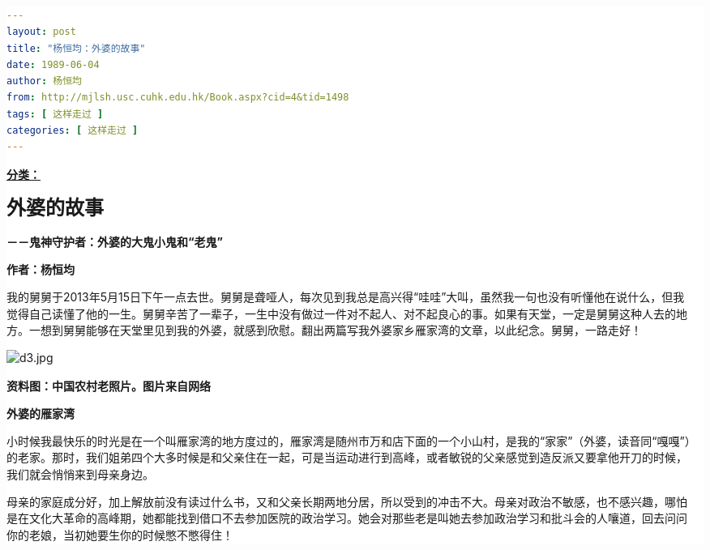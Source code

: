 ```yaml
---
layout: post
title: "杨恒均：外婆的故事"
date: 1989-06-04
author: 杨恒均
from: http://mjlsh.usc.cuhk.edu.hk/Book.aspx?cid=4&tid=1498
tags: [ 这样走过 ]
categories: [ 这样走过 ]
---
```


<div style="margin: 15px 10px 10px 0px;">
 <div>
  <span id="ctl00_ContentPlaceHolder1_chapter1_SubjectLabel" style="font-weight:bold;text-decoration:underline;">
   分类：
  </span>
 </div>
 <p>
  <strong>
   <font size="5">
    外婆的故事
   </font>
  </strong>
 </p>
 <p>
  <strong>
   －－鬼神守护者：外婆的大鬼小鬼和“老鬼”
  </strong>
 </p>
 <p>
  <strong>
   作者：杨恒均
  </strong>
 </p>
 <p>
  我的舅舅于2013年5月15日下午一点去世。舅舅是聋哑人，每次见到我总是高兴得“哇哇”大叫，虽然我一句也没有听懂他在说什么，但我觉得自己读懂了他的一生。舅舅辛苦了一辈子，一生中没有做过一件对不起人、对不起良心的事。如果有天堂，一定是舅舅这种人去的地方。一想到舅舅能够在天堂里见到我的外婆，就感到欣慰。翻出两篇写我外婆家乡雁家湾的文章，以此纪念。舅舅，一路走好！
 </p>
 <p>
  <img align="top" alt="d3.jpg" border="0" height="250" src="http://mjlsh.usc.cuhk.edu.hk/medias/contents/1498/d3.jpg" width="400"/>
 </p>
 <p>
  <strong>
   资料图：中国农村老照片。图片来自网络
  </strong>
 </p>
 <p>
  <strong>
   外婆的雁家湾
  </strong>
 </p>
 <p>
  小时候我最快乐的时光是在一个叫雁家湾的地方度过的，雁家湾是随州市万和店下面的一个小山村，是我的“家家”（外婆，读音同“嘎嘎”）的老家。那时，我们姐弟四个大多时候是和父亲住在一起，可是当运动进行到高峰，或者敏锐的父亲感觉到造反派又要拿他开刀的时候，我们就会悄悄来到母亲身边。
 </p>
 <p>
  母亲的家庭成分好，加上解放前没有读过什么书，又和父亲长期两地分居，所以受到的冲击不大。母亲对政治不敏感，也不感兴趣，哪怕是在文化大革命的高峰期，她都能找到借口不去参加医院的政治学习。她会对那些老是叫她去参加政治学习和批斗会的人嚷道，回去问问你的老娘，当初她要生你的时候憋不憋得住！
 </p>
 <p>